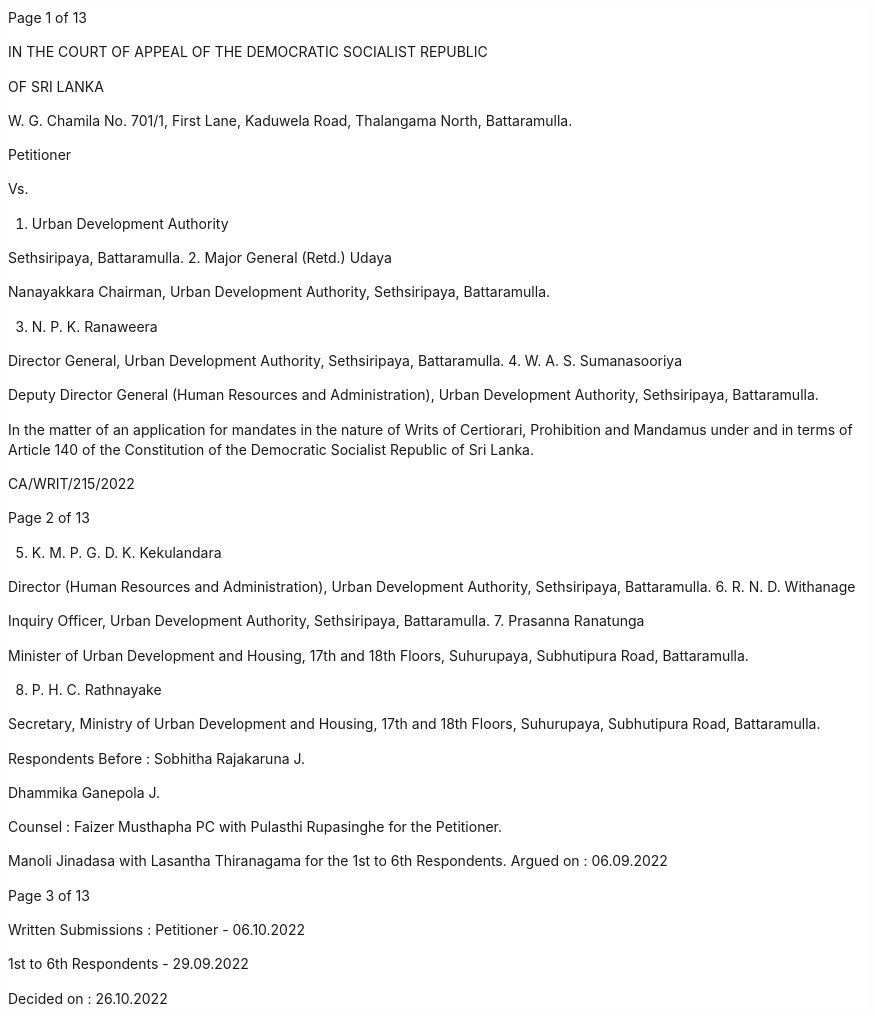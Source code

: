 Page 1 of 13

IN THE COURT OF APPEAL OF THE DEMOCRATIC SOCIALIST REPUBLIC

OF SRI LANKA

W. G. Chamila No. 701/1, First Lane, Kaduwela Road, Thalangama North, Battaramulla.

Petitioner

Vs.

1. Urban Development Authority

Sethsiripaya, Battaramulla. 2. Major General (Retd.) Udaya

Nanayakkara Chairman, Urban Development Authority, Sethsiripaya, Battaramulla.

3. N. P. K. Ranaweera

Director General, Urban Development Authority, Sethsiripaya, Battaramulla. 4. W. A. S. Sumanasooriya

Deputy Director General (Human Resources and Administration), Urban Development Authority, Sethsiripaya, Battaramulla.

In the matter of an application for mandates in the nature of Writs of Certiorari, Prohibition and Mandamus under and in terms of Article 140 of the Constitution of the Democratic Socialist Republic of Sri Lanka.

CA/WRIT/215/2022

Page 2 of 13

5. K. M. P. G. D. K. Kekulandara

Director (Human Resources and Administration), Urban Development Authority, Sethsiripaya, Battaramulla. 6. R. N. D. Withanage

Inquiry Officer, Urban Development Authority, Sethsiripaya, Battaramulla. 7. Prasanna Ranatunga

Minister of Urban Development and Housing, 17th and 18th Floors, Suhurupaya, Subhutipura Road, Battaramulla.

8. P. H. C. Rathnayake

Secretary, Ministry of Urban Development and Housing, 17th and 18th Floors, Suhurupaya, Subhutipura Road, Battaramulla.

Respondents Before : Sobhitha Rajakaruna J.

Dhammika Ganepola J.

Counsel : Faizer Musthapha PC with Pulasthi Rupasinghe for the Petitioner.

Manoli Jinadasa with Lasantha Thiranagama for the 1st to 6th Respondents. Argued on : 06.09.2022

Page 3 of 13

Written Submissions : Petitioner - 06.10.2022

1st to 6th Respondents - 29.09.2022

Decided on : 26.10.2022
